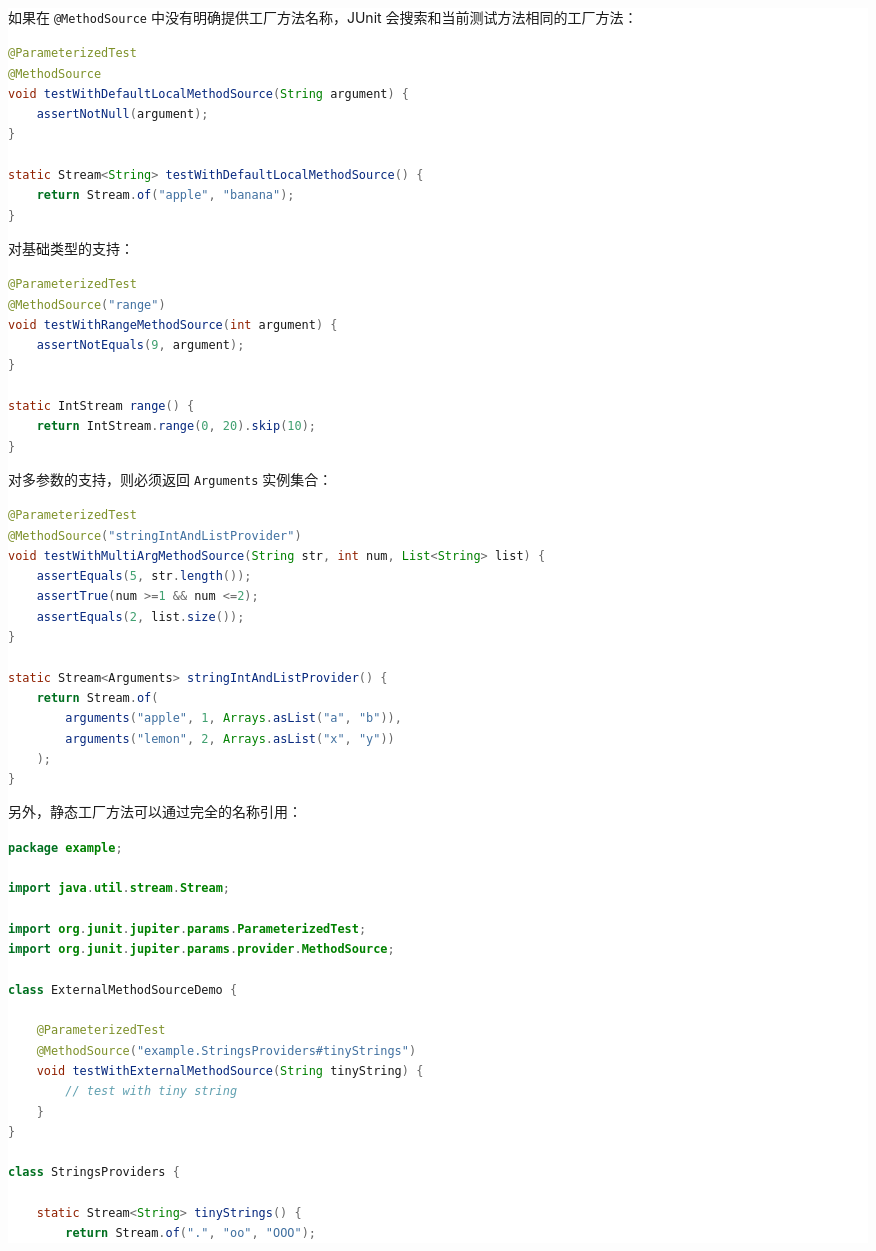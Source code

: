 如果在 `@MethodSource` 中没有明确提供工厂方法名称，JUnit 会搜索和当前测试方法相同的工厂方法：
```java
@ParameterizedTest
@MethodSource
void testWithDefaultLocalMethodSource(String argument) {
    assertNotNull(argument);
}

static Stream<String> testWithDefaultLocalMethodSource() {
    return Stream.of("apple", "banana");
}
```

对基础类型的支持：
```java
@ParameterizedTest
@MethodSource("range")
void testWithRangeMethodSource(int argument) {
    assertNotEquals(9, argument);
}

static IntStream range() {
    return IntStream.range(0, 20).skip(10);
}
```

对多参数的支持，则必须返回 `Arguments` 实例集合：
```java
@ParameterizedTest
@MethodSource("stringIntAndListProvider")
void testWithMultiArgMethodSource(String str, int num, List<String> list) {
    assertEquals(5, str.length());
    assertTrue(num >=1 && num <=2);
    assertEquals(2, list.size());
}

static Stream<Arguments> stringIntAndListProvider() {
    return Stream.of(
        arguments("apple", 1, Arrays.asList("a", "b")),
        arguments("lemon", 2, Arrays.asList("x", "y"))
    );
}
```

另外，静态工厂方法可以通过完全的名称引用：
```java
package example;

import java.util.stream.Stream;

import org.junit.jupiter.params.ParameterizedTest;
import org.junit.jupiter.params.provider.MethodSource;

class ExternalMethodSourceDemo {

    @ParameterizedTest
    @MethodSource("example.StringsProviders#tinyStrings")
    void testWithExternalMethodSource(String tinyString) {
        // test with tiny string
    }
}

class StringsProviders {

    static Stream<String> tinyStrings() {
        return Stream.of(".", "oo", "OOO");
```